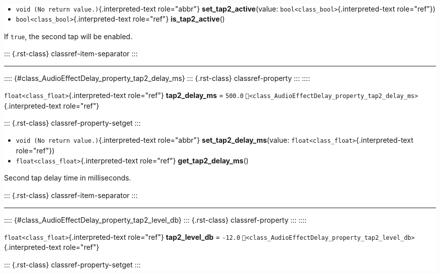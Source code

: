 - `void (No return value.)`{.interpreted-text role="abbr"}
  **set_tap2_active**(value: `bool<class_bool>`{.interpreted-text
  role="ref"})
- `bool<class_bool>`{.interpreted-text role="ref"} **is_tap2_active**()

If `true`, the second tap will be enabled.

::: {.rst-class}
classref-item-separator
:::

------------------------------------------------------------------------

:::: {#class_AudioEffectDelay_property_tap2_delay_ms}
::: {.rst-class}
classref-property
:::
::::

`float<class_float>`{.interpreted-text role="ref"} **tap2_delay_ms** =
`500.0`
`🔗<class_AudioEffectDelay_property_tap2_delay_ms>`{.interpreted-text
role="ref"}

::: {.rst-class}
classref-property-setget
:::

- `void (No return value.)`{.interpreted-text role="abbr"}
  **set_tap2_delay_ms**(value: `float<class_float>`{.interpreted-text
  role="ref"})
- `float<class_float>`{.interpreted-text role="ref"}
  **get_tap2_delay_ms**()

Second tap delay time in milliseconds.

::: {.rst-class}
classref-item-separator
:::

------------------------------------------------------------------------

:::: {#class_AudioEffectDelay_property_tap2_level_db}
::: {.rst-class}
classref-property
:::
::::

`float<class_float>`{.interpreted-text role="ref"} **tap2_level_db** =
`-12.0`
`🔗<class_AudioEffectDelay_property_tap2_level_db>`{.interpreted-text
role="ref"}

::: {.rst-class}
classref-property-setget
:::
